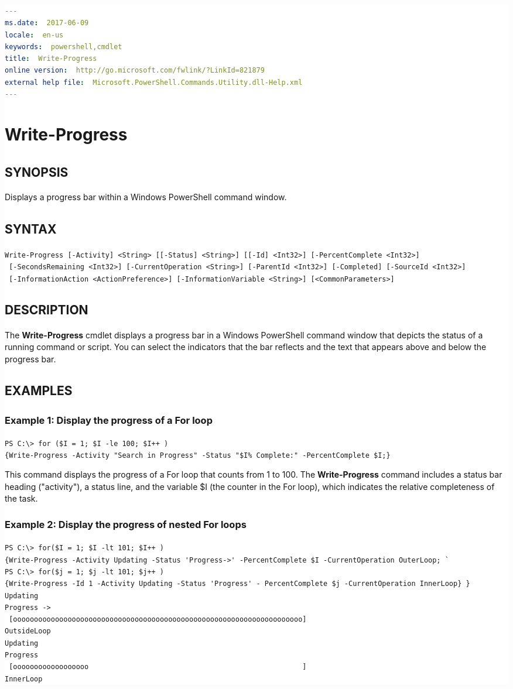 ```yaml
---
ms.date:  2017-06-09
locale:  en-us
keywords:  powershell,cmdlet
title:  Write-Progress
online version:  http://go.microsoft.com/fwlink/?LinkId=821879
external help file:  Microsoft.PowerShell.Commands.Utility.dll-Help.xml
---
```


# Write-Progress

## SYNOPSIS
Displays a progress bar within a Windows PowerShell command window.

## SYNTAX

```
Write-Progress [-Activity] <String> [[-Status] <String>] [[-Id] <Int32>] [-PercentComplete <Int32>]
 [-SecondsRemaining <Int32>] [-CurrentOperation <String>] [-ParentId <Int32>] [-Completed] [-SourceId <Int32>]
 [-InformationAction <ActionPreference>] [-InformationVariable <String>] [<CommonParameters>]
```

## DESCRIPTION
The **Write-Progress** cmdlet displays a progress bar in a Windows PowerShell command window that depicts the status of a running command or script.
You can select the indicators that the bar reflects and the text that appears above and below the progress bar.

## EXAMPLES

### Example 1: Display the progress of a For loop
```
PS C:\> for ($I = 1; $I -le 100; $I++ )
{Write-Progress -Activity "Search in Progress" -Status "$I% Complete:" -PercentComplete $I;}
```

This command displays the progress of a For loop that counts from 1 to 100.
The **Write-Progress** command includes a status bar heading ("activity"), a status line, and the variable $I (the counter in the For loop), which indicates the relative completeness of the task.

### Example 2: Display the progress of nested For loops
```
PS C:\> for($I = 1; $I -lt 101; $I++ )
{Write-Progress -Activity Updating -Status 'Progress->' -PercentComplete $I -CurrentOperation OuterLoop; `
PS C:\> for($j = 1; $j -lt 101; $j++ )
{Write-Progress -Id 1 -Activity Updating -Status 'Progress' - PercentComplete $j -CurrentOperation InnerLoop} }
Updating
Progress ->
 [ooooooooooooooooooooooooooooooooooooooooooooooooooooooooooooooooooooo] 
OutsideLoop
Updating
Progress
 [oooooooooooooooooo                                                   ] 
InnerLoop
```
